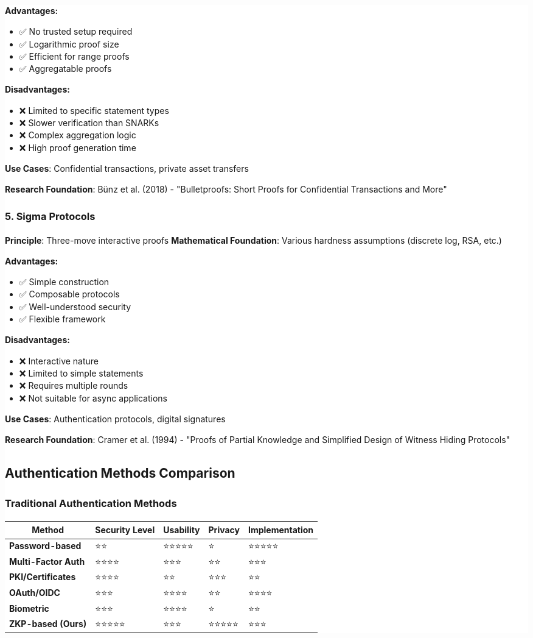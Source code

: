 **Advantages:**
- ✅ No trusted setup required
- ✅ Logarithmic proof size
- ✅ Efficient for range proofs
- ✅ Aggregatable proofs

**Disadvantages:**
- ❌ Limited to specific statement types
- ❌ Slower verification than SNARKs
- ❌ Complex aggregation logic
- ❌ High proof generation time

**Use Cases**: Confidential transactions, private asset transfers

**Research Foundation**: Bünz et al. (2018) - "Bulletproofs: Short Proofs for Confidential Transactions and More"

### 5. Sigma Protocols

**Principle**: Three-move interactive proofs
**Mathematical Foundation**: Various hardness assumptions (discrete log, RSA, etc.)

**Advantages:**
- ✅ Simple construction
- ✅ Composable protocols
- ✅ Well-understood security
- ✅ Flexible framework

**Disadvantages:**
- ❌ Interactive nature
- ❌ Limited to simple statements
- ❌ Requires multiple rounds
- ❌ Not suitable for async applications

**Use Cases**: Authentication protocols, digital signatures

**Research Foundation**: Cramer et al. (1994) - "Proofs of Partial Knowledge and Simplified Design of Witness Hiding Protocols"

## Authentication Methods Comparison

### Traditional Authentication Methods

| Method | Security Level | Usability | Privacy | Implementation |
|--------|---------------|-----------|----------|----------------|
| **Password-based** | ⭐⭐ | ⭐⭐⭐⭐⭐ | ⭐ | ⭐⭐⭐⭐⭐ |
| **Multi-Factor Auth** | ⭐⭐⭐⭐ | ⭐⭐⭐ | ⭐⭐ | ⭐⭐⭐ |
| **PKI/Certificates** | ⭐⭐⭐⭐ | ⭐⭐ | ⭐⭐⭐ | ⭐⭐ |
| **OAuth/OIDC** | ⭐⭐⭐ | ⭐⭐⭐⭐ | ⭐⭐ | ⭐⭐⭐⭐ |
| **Biometric** | ⭐⭐⭐ | ⭐⭐⭐⭐ | ⭐ | ⭐⭐ |
| **ZKP-based (Ours)** | ⭐⭐⭐⭐⭐ | ⭐⭐⭐ | ⭐⭐⭐⭐⭐ | ⭐⭐⭐ |
